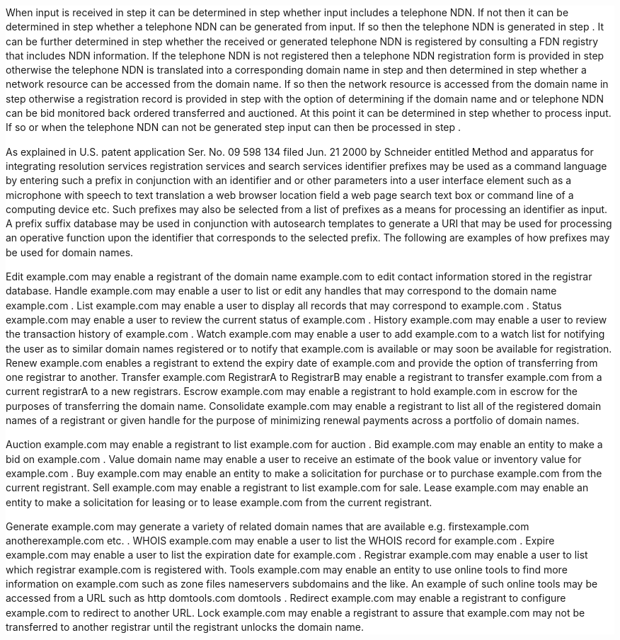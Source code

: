 When input is received in step it can be determined in step whether input includes a telephone NDN. If not then it can be determined in step whether a telephone NDN can be generated from input. If so then the telephone NDN is generated in step . It can be further determined in step whether the received or generated telephone NDN is registered by consulting a FDN registry that includes NDN information. If the telephone NDN is not registered then a telephone NDN registration form is provided in step otherwise the telephone NDN is translated into a corresponding domain name in step and then determined in step whether a network resource can be accessed from the domain name. If so then the network resource is accessed from the domain name in step otherwise a registration record is provided in step with the option of determining if the domain name and or telephone NDN can be bid monitored back ordered transferred and auctioned. At this point it can be determined in step whether to process input. If so or when the telephone NDN can not be generated step input can then be processed in step .

As explained in U.S. patent application Ser. No. 09 598 134 filed Jun. 21 2000 by Schneider entitled Method and apparatus for integrating resolution services registration services and search services identifier prefixes may be used as a command language by entering such a prefix in conjunction with an identifier and or other parameters into a user interface element such as a microphone with speech to text translation a web browser location field a web page search text box or command line of a computing device etc. Such prefixes may also be selected from a list of prefixes as a means for processing an identifier as input. A prefix suffix database may be used in conjunction with autosearch templates to generate a URI that may be used for processing an operative function upon the identifier that corresponds to the selected prefix. The following are examples of how prefixes may be used for domain names.

 Edit example.com may enable a registrant of the domain name example.com to edit contact information stored in the registrar database. Handle example.com may enable a user to list or edit any handles that may correspond to the domain name example.com . List example.com may enable a user to display all records that may correspond to example.com . Status example.com may enable a user to review the current status of example.com . History example.com may enable a user to review the transaction history of example.com . Watch example.com may enable a user to add example.com to a watch list for notifying the user as to similar domain names registered or to notify that example.com is available or may soon be available for registration. Renew example.com enables a registrant to extend the expiry date of example.com and provide the option of transferring from one registrar to another. Transfer example.com RegistrarA to RegistrarB may enable a registrant to transfer example.com from a current registrarA to a new registrars. Escrow example.com may enable a registrant to hold example.com in escrow for the purposes of transferring the domain name. Consolidate example.com may enable a registrant to list all of the registered domain names of a registrant or given handle for the purpose of minimizing renewal payments across a portfolio of domain names.

 Auction example.com may enable a registrant to list example.com for auction . Bid example.com may enable an entity to make a bid on example.com . Value domain name may enable a user to receive an estimate of the book value or inventory value for example.com . Buy example.com may enable an entity to make a solicitation for purchase or to purchase example.com from the current registrant. Sell example.com may enable a registrant to list example.com for sale. Lease example.com may enable an entity to make a solicitation for leasing or to lease example.com from the current registrant.

 Generate example.com may generate a variety of related domain names that are available e.g. firstexample.com anotherexample.com etc. . WHOIS example.com may enable a user to list the WHOIS record for example.com . Expire example.com may enable a user to list the expiration date for example.com . Registrar example.com may enable a user to list which registrar example.com is registered with. Tools example.com may enable an entity to use online tools to find more information on example.com such as zone files nameservers subdomains and the like. An example of such online tools may be accessed from a URL such as http domtools.com domtools . Redirect example.com may enable a registrant to configure example.com to redirect to another URL. Lock example.com may enable a registrant to assure that example.com may not be transferred to another registrar until the registrant unlocks the domain name.
